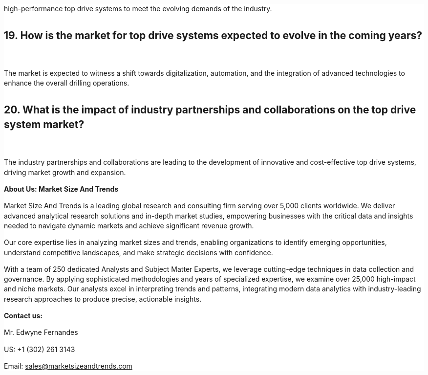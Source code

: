 high-performance top drive systems to meet the evolving demands of the industry.</p><h2>19. How is the market for top drive systems expected to evolve in the coming years?</h2><p>&nbsp;</p><p>The market is expected to witness a shift towards digitalization, automation, and the integration of advanced technologies to enhance the overall drilling operations.</p><h2>20. What is the impact of industry partnerships and collaborations on the top drive system market?</h2><p>&nbsp;</p><p>The industry partnerships and collaborations are leading to the development of innovative and cost-effective top drive systems, driving market growth and expansion.</p></body></html></p><p><strong>About Us:&nbsp;Market Size And Trends</strong></p><p>Market Size And Trends&nbsp;is a leading global research and consulting firm serving over 5,000 clients worldwide. We deliver advanced analytical research solutions and in-depth market studies, empowering businesses with the critical data and insights needed to navigate dynamic markets and achieve significant revenue growth.</p><p>Our core expertise lies in analyzing market sizes and trends, enabling organizations to identify emerging opportunities, understand competitive landscapes, and make strategic decisions with confidence.</p><p>With a team of 250 dedicated Analysts and Subject Matter Experts, we leverage cutting-edge techniques in data collection and governance. By applying sophisticated methodologies and years of specialized expertise, we examine over 25,000 high-impact and niche markets. Our analysts excel in interpreting trends and patterns, integrating modern data analytics with industry-leading research approaches to produce precise, actionable insights.</p><p><strong>Contact us:</strong></p><p>Mr. Edwyne Fernandes</p><p>US: +1 (302) 261 3143</p><p>Email: <a href="mailto:sales@marketsizeandtrends.com">sales@marketsizeandtrends.com</a>&nbsp;</p>

